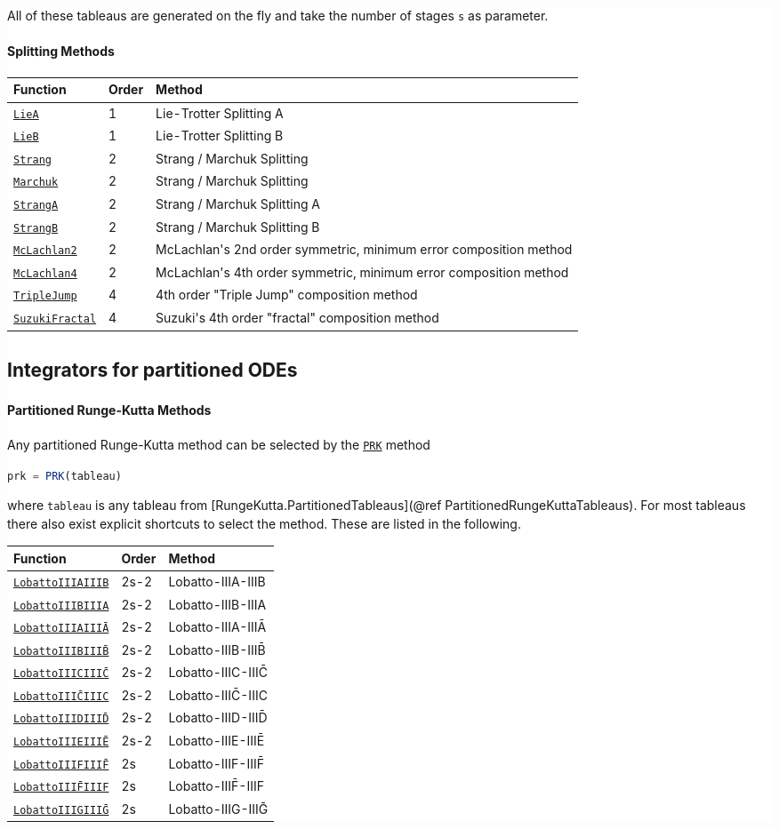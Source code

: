 All of these tableaus are generated on the fly and take the number of stages `s` as parameter.


#### Splitting Methods

| Function                        | Order | Method                       |
|:--------------------------------|:------|:-----------------------------|
| [`LieA`](@ref)                  | 1     | Lie-Trotter Splitting A      |
| [`LieB`](@ref)                  | 1     | Lie-Trotter Splitting B      |
| [`Strang`](@ref)                | 2     | Strang / Marchuk Splitting   |
| [`Marchuk`](@ref)               | 2     | Strang / Marchuk Splitting   |
| [`StrangA`](@ref)               | 2     | Strang / Marchuk Splitting A |
| [`StrangB`](@ref)               | 2     | Strang / Marchuk Splitting B |
| [`McLachlan2`](@ref)            | 2     | McLachlan's 2nd order symmetric, minimum error composition method |
| [`McLachlan4`](@ref)            | 2     | McLachlan's 4th order symmetric, minimum error composition method |
| [`TripleJump`](@ref)            | 4     | 4th order "Triple Jump" composition method                        |
| [`SuzukiFractal`](@ref)         | 4     | Suzuki's 4th order "fractal" composition method                   |


## Integrators for partitioned ODEs

#### Partitioned Runge-Kutta Methods

Any partitioned Runge-Kutta method can be selected by the [`PRK`](@ref) method
```julia
prk = PRK(tableau)
```
where `tableau` is any tableau from [RungeKutta.PartitionedTableaus](@ref PartitionedRungeKuttaTableaus).
For most tableaus there also exist explicit shortcuts to select the method. These are listed in the following.

| Function                        | Order | Method                      |
|:--------------------------------|:------|:----------------------------|
| [`LobattoIIIAIIIB`](@ref)       | 2s-2  | Lobatto-IIIA-IIIB           |
| [`LobattoIIIBIIIA`](@ref)       | 2s-2  | Lobatto-IIIB-IIIA           |
| [`LobattoIIIAIIIĀ`](@ref)       | 2s-2  | Lobatto-IIIA-IIIĀ           |
| [`LobattoIIIBIIIB̄`](@ref)       | 2s-2  | Lobatto-IIIB-IIIB̄           |
| [`LobattoIIICIIIC̄`](@ref)       | 2s-2  | Lobatto-IIIC-IIIC̄           |
| [`LobattoIIIC̄IIIC`](@ref)       | 2s-2  | Lobatto-IIIC̄-IIIC           |
| [`LobattoIIIDIIID̄`](@ref)       | 2s-2  | Lobatto-IIID-IIID̄           |
| [`LobattoIIIEIIIĒ`](@ref)       | 2s-2  | Lobatto-IIIE-IIIĒ           |
| [`LobattoIIIFIIIF̄`](@ref)       | 2s    | Lobatto-IIIF-IIIF̄           |
| [`LobattoIIIF̄IIIF`](@ref)       | 2s    | Lobatto-IIIF̄-IIIF           |
| [`LobattoIIIGIIIḠ`](@ref)       | 2s    | Lobatto-IIIG-IIIḠ           |

